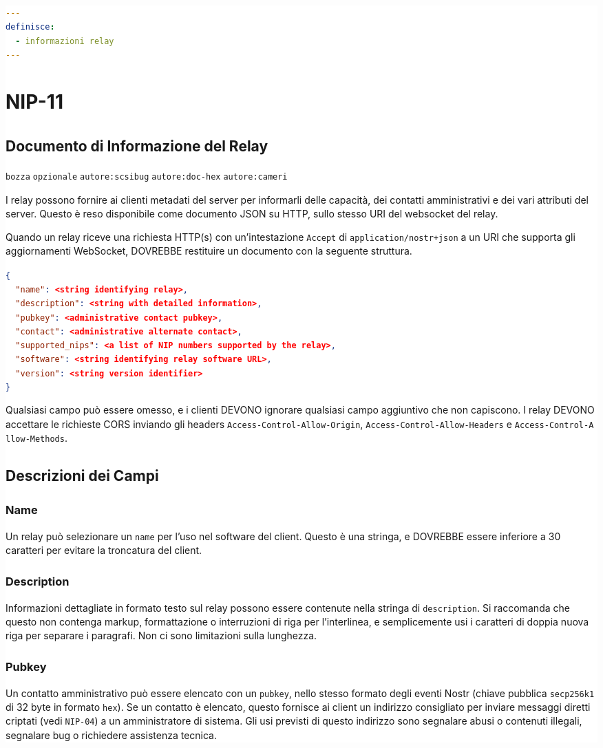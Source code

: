 ```yaml
---
definisce:
  - informazioni relay
---
```


# NIP-11
## Documento di Informazione del Relay
`bozza` `opzionale` `autore:scsibug` `autore:doc-hex` `autore:cameri`

I relay possono fornire ai clienti metadati del server per informarli delle capacità, dei contatti amministrativi e dei vari attributi del server. Questo è reso disponibile come documento JSON su HTTP, sullo stesso URI del websocket del relay.

Quando un relay riceve una richiesta HTTP(s) con un’intestazione `Accept` di `application/nostr+json` a un URI che supporta gli aggiornamenti WebSocket, DOVREBBE restituire un documento con la seguente struttura.
```json
{
  "name": <string identifying relay>,
  "description": <string with detailed information>,
  "pubkey": <administrative contact pubkey>,
  "contact": <administrative alternate contact>,
  "supported_nips": <a list of NIP numbers supported by the relay>,
  "software": <string identifying relay software URL>,
  "version": <string version identifier>
}
```

Qualsiasi campo può essere omesso, e i clienti DEVONO ignorare qualsiasi campo aggiuntivo che non capiscono. I relay DEVONO accettare le richieste CORS inviando gli headers `Access-Control-Allow-Origin`, `Access-Control-Allow-Headers` e `Access-Control-Allow-Methods`.

## Descrizioni dei Campi
### Name
Un relay può selezionare un `name` per l’uso nel software del client. Questo è una stringa, e DOVREBBE essere inferiore a 30 caratteri per evitare la troncatura del client.

### Description
Informazioni dettagliate in formato testo sul relay possono essere contenute nella stringa di `description`. Si raccomanda che questo non contenga markup, formattazione o interruzioni di riga per l’interlinea, e semplicemente usi i caratteri di doppia nuova riga per separare i paragrafi. Non ci sono limitazioni sulla lunghezza.

### Pubkey
Un contatto amministrativo può essere elencato con un `pubkey`, nello stesso formato degli eventi Nostr (chiave pubblica `secp256k1` di 32 byte in formato `hex`). Se un contatto è elencato, questo fornisce ai client un indirizzo consigliato per inviare messaggi diretti criptati (vedi `NIP-04`) a un amministratore di sistema. Gli usi previsti di questo indirizzo sono segnalare abusi o contenuti illegali, segnalare bug o richiedere assistenza tecnica.
